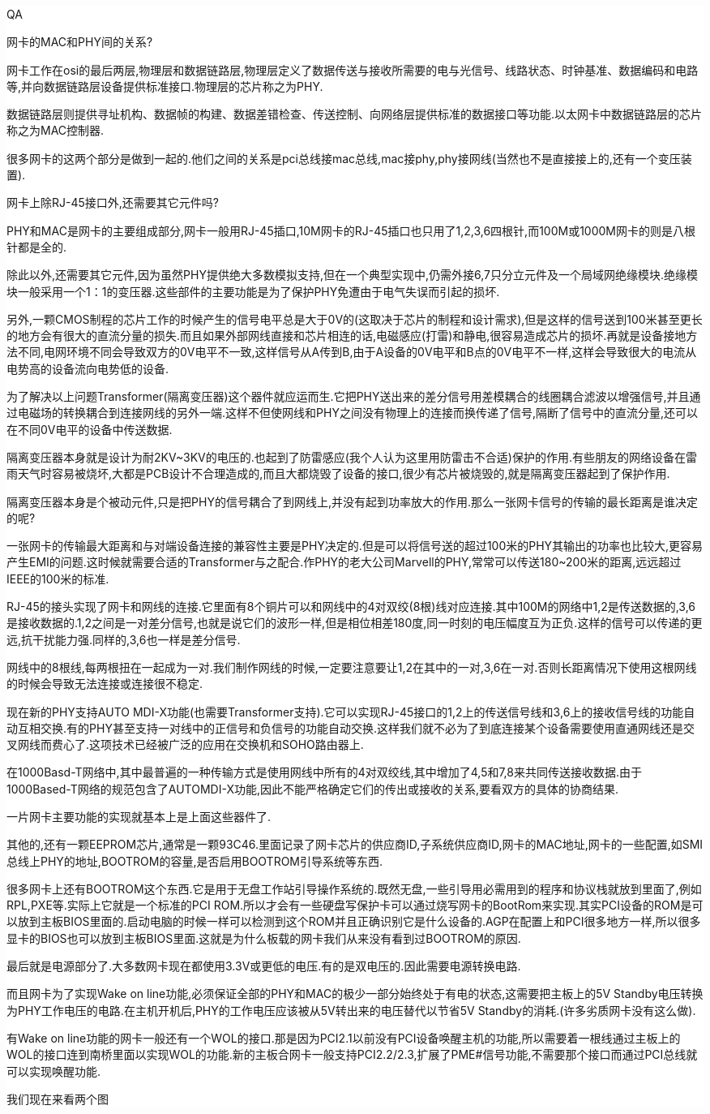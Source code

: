 QA

网卡的MAC和PHY间的关系?

网卡工作在osi的最后两层,物理层和数据链路层,物理层定义了数据传送与接收所需要的电与光信号、线路状态、时钟基准、数据编码和电路等,并向数据链路层设备提供标准接口.物理层的芯片称之为PHY.

数据链路层则提供寻址机构、数据帧的构建、数据差错检查、传送控制、向网络层提供标准的数据接口等功能.以太网卡中数据链路层的芯片称之为MAC控制器.

很多网卡的这两个部分是做到一起的.他们之间的关系是pci总线接mac总线,mac接phy,phy接网线(当然也不是直接接上的,还有一个变压装置).

网卡上除RJ-45接口外,还需要其它元件吗?

PHY和MAC是网卡的主要组成部分,网卡一般用RJ-45插口,10M网卡的RJ-45插口也只用了1,2,3,6四根针,而100M或1000M网卡的则是八根针都是全的.

除此以外,还需要其它元件,因为虽然PHY提供绝大多数模拟支持,但在一个典型实现中,仍需外接6,7只分立元件及一个局域网绝缘模块.绝缘模块一般采用一个1：1的变压器.这些部件的主要功能是为了保护PHY免遭由于电气失误而引起的损坏.

另外,一颗CMOS制程的芯片工作的时候产生的信号电平总是大于0V的(这取决于芯片的制程和设计需求),但是这样的信号送到100米甚至更长的地方会有很大的直流分量的损失.而且如果外部网线直接和芯片相连的话,电磁感应(打雷)和静电,很容易造成芯片的损坏.再就是设备接地方法不同,电网环境不同会导致双方的0V电平不一致,这样信号从A传到B,由于A设备的0V电平和B点的0V电平不一样,这样会导致很大的电流从电势高的设备流向电势低的设备.

为了解决以上问题Transformer(隔离变压器)这个器件就应运而生.它把PHY送出来的差分信号用差模耦合的线圈耦合滤波以增强信号,并且通过电磁场的转换耦合到连接网线的另外一端.这样不但使网线和PHY之间没有物理上的连接而换传递了信号,隔断了信号中的直流分量,还可以在不同0V电平的设备中传送数据.

隔离变压器本身就是设计为耐2KV~3KV的电压的.也起到了防雷感应(我个人认为这里用防雷击不合适)保护的作用.有些朋友的网络设备在雷雨天气时容易被烧坏,大都是PCB设计不合理造成的,而且大都烧毁了设备的接口,很少有芯片被烧毁的,就是隔离变压器起到了保护作用.

隔离变压器本身是个被动元件,只是把PHY的信号耦合了到网线上,并没有起到功率放大的作用.那么一张网卡信号的传输的最长距离是谁决定的呢?

一张网卡的传输最大距离和与对端设备连接的兼容性主要是PHY决定的.但是可以将信号送的超过100米的PHY其输出的功率也比较大,更容易产生EMI的问题.这时候就需要合适的Transformer与之配合.作PHY的老大公司Marvell的PHY,常常可以传送180~200米的距离,远远超过IEEE的100米的标准.

RJ-45的接头实现了网卡和网线的连接.它里面有8个铜片可以和网线中的4对双绞(8根)线对应连接.其中100M的网络中1,2是传送数据的,3,6是接收数据的.1,2之间是一对差分信号,也就是说它们的波形一样,但是相位相差180度,同一时刻的电压幅度互为正负.这样的信号可以传递的更远,抗干扰能力强.同样的,3,6也一样是差分信号.

网线中的8根线,每两根扭在一起成为一对.我们制作网线的时候,一定要注意要让1,2在其中的一对,3,6在一对.否则长距离情况下使用这根网线的时候会导致无法连接或连接很不稳定.

现在新的PHY支持AUTO MDI-X功能(也需要Transformer支持).它可以实现RJ-45接口的1,2上的传送信号线和3,6上的接收信号线的功能自动互相交换.有的PHY甚至支持一对线中的正信号和负信号的功能自动交换.这样我们就不必为了到底连接某个设备需要使用直通网线还是交叉网线而费心了.这项技术已经被广泛的应用在交换机和SOHO路由器上.

在1000Basd-T网络中,其中最普遍的一种传输方式是使用网线中所有的4对双绞线,其中增加了4,5和7,8来共同传送接收数据.由于1000Based-T网络的规范包含了AUTOMDI-X功能,因此不能严格确定它们的传出或接收的关系,要看双方的具体的协商结果.

一片网卡主要功能的实现就基本上是上面这些器件了.

其他的,还有一颗EEPROM芯片,通常是一颗93C46.里面记录了网卡芯片的供应商ID,子系统供应商ID,网卡的MAC地址,网卡的一些配置,如SMI总线上PHY的地址,BOOTROM的容量,是否启用BOOTROM引导系统等东西.

很多网卡上还有BOOTROM这个东西.它是用于无盘工作站引导操作系统的.既然无盘,一些引导用必需用到的程序和协议栈就放到里面了,例如RPL,PXE等.实际上它就是一个标准的PCI ROM.所以才会有一些硬盘写保护卡可以通过烧写网卡的BootRom来实现.其实PCI设备的ROM是可以放到主板BIOS里面的.启动电脑的时候一样可以检测到这个ROM并且正确识别它是什么设备的.AGP在配置上和PCI很多地方一样,所以很多显卡的BIOS也可以放到主板BIOS里面.这就是为什么板载的网卡我们从来没有看到过BOOTROM的原因.

最后就是电源部分了.大多数网卡现在都使用3.3V或更低的电压.有的是双电压的.因此需要电源转换电路.

而且网卡为了实现Wake on line功能,必须保证全部的PHY和MAC的极少一部分始终处于有电的状态,这需要把主板上的5V Standby电压转换为PHY工作电压的电路.在主机开机后,PHY的工作电压应该被从5V转出来的电压替代以节省5V Standby的消耗.(许多劣质网卡没有这么做).

有Wake on line功能的网卡一般还有一个WOL的接口.那是因为PCI2.1以前没有PCI设备唤醒主机的功能,所以需要着一根线通过主板上的WOL的接口连到南桥里面以实现WOL的功能.新的主板合网卡一般支持PCI2.2/2.3,扩展了PME#信号功能,不需要那个接口而通过PCI总线就可以实现唤醒功能.

我们现在来看两个图

